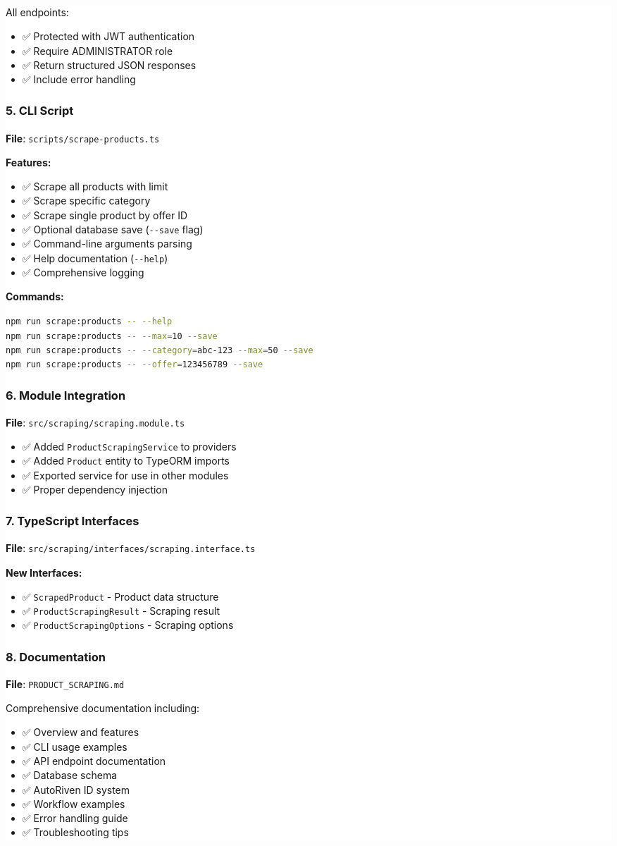 All endpoints:
- ✅ Protected with JWT authentication
- ✅ Require ADMINISTRATOR role
- ✅ Return structured JSON responses
- ✅ Include error handling

### 5. CLI Script
**File**: `scripts/scrape-products.ts`

**Features:**
- ✅ Scrape all products with limit
- ✅ Scrape specific category
- ✅ Scrape single product by offer ID
- ✅ Optional database save (`--save` flag)
- ✅ Command-line arguments parsing
- ✅ Help documentation (`--help`)
- ✅ Comprehensive logging

**Commands:**
```bash
npm run scrape:products -- --help
npm run scrape:products -- --max=10 --save
npm run scrape:products -- --category=abc-123 --max=50 --save
npm run scrape:products -- --offer=123456789 --save
```

### 6. Module Integration
**File**: `src/scraping/scraping.module.ts`

- ✅ Added `ProductScrapingService` to providers
- ✅ Added `Product` entity to TypeORM imports
- ✅ Exported service for use in other modules
- ✅ Proper dependency injection

### 7. TypeScript Interfaces
**File**: `src/scraping/interfaces/scraping.interface.ts`

**New Interfaces:**
- ✅ `ScrapedProduct` - Product data structure
- ✅ `ProductScrapingResult` - Scraping result
- ✅ `ProductScrapingOptions` - Scraping options

### 8. Documentation
**File**: `PRODUCT_SCRAPING.md`

Comprehensive documentation including:
- ✅ Overview and features
- ✅ CLI usage examples
- ✅ API endpoint documentation
- ✅ Database schema
- ✅ AutoRiven ID system
- ✅ Workflow examples
- ✅ Error handling guide
- ✅ Troubleshooting tips
